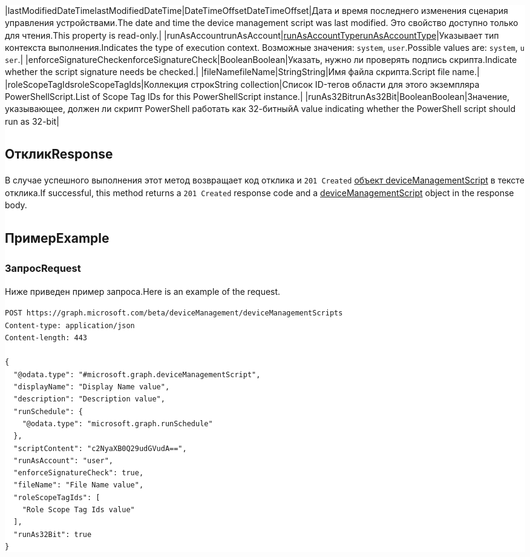 |<span data-ttu-id="5401c-159">lastModifiedDateTime</span><span class="sxs-lookup"><span data-stu-id="5401c-159">lastModifiedDateTime</span></span>|<span data-ttu-id="5401c-160">DateTimeOffset</span><span class="sxs-lookup"><span data-stu-id="5401c-160">DateTimeOffset</span></span>|<span data-ttu-id="5401c-161">Дата и время последнего изменения сценария управления устройствами.</span><span class="sxs-lookup"><span data-stu-id="5401c-161">The date and time the device management script was last modified.</span></span> <span data-ttu-id="5401c-162">Это свойство доступно только для чтения.</span><span class="sxs-lookup"><span data-stu-id="5401c-162">This property is read-only.</span></span>|
|<span data-ttu-id="5401c-163">runAsAccount</span><span class="sxs-lookup"><span data-stu-id="5401c-163">runAsAccount</span></span>|[<span data-ttu-id="5401c-164">runAsAccountType</span><span class="sxs-lookup"><span data-stu-id="5401c-164">runAsAccountType</span></span>](../resources/intune-shared-runasaccounttype.md)|<span data-ttu-id="5401c-165">Указывает тип контекста выполнения.</span><span class="sxs-lookup"><span data-stu-id="5401c-165">Indicates the type of execution context.</span></span> <span data-ttu-id="5401c-166">Возможные значения: `system`, `user`.</span><span class="sxs-lookup"><span data-stu-id="5401c-166">Possible values are: `system`, `user`.</span></span>|
|<span data-ttu-id="5401c-167">enforceSignatureCheck</span><span class="sxs-lookup"><span data-stu-id="5401c-167">enforceSignatureCheck</span></span>|<span data-ttu-id="5401c-168">Boolean</span><span class="sxs-lookup"><span data-stu-id="5401c-168">Boolean</span></span>|<span data-ttu-id="5401c-169">Указать, нужно ли проверять подпись скрипта.</span><span class="sxs-lookup"><span data-stu-id="5401c-169">Indicate whether the script signature needs be checked.</span></span>|
|<span data-ttu-id="5401c-170">fileName</span><span class="sxs-lookup"><span data-stu-id="5401c-170">fileName</span></span>|<span data-ttu-id="5401c-171">String</span><span class="sxs-lookup"><span data-stu-id="5401c-171">String</span></span>|<span data-ttu-id="5401c-172">Имя файла скрипта.</span><span class="sxs-lookup"><span data-stu-id="5401c-172">Script file name.</span></span>|
|<span data-ttu-id="5401c-173">roleScopeTagIds</span><span class="sxs-lookup"><span data-stu-id="5401c-173">roleScopeTagIds</span></span>|<span data-ttu-id="5401c-174">Коллекция строк</span><span class="sxs-lookup"><span data-stu-id="5401c-174">String collection</span></span>|<span data-ttu-id="5401c-175">Список ID-тегов области для этого экземпляра PowerShellScript.</span><span class="sxs-lookup"><span data-stu-id="5401c-175">List of Scope Tag IDs for this PowerShellScript instance.</span></span>|
|<span data-ttu-id="5401c-176">runAs32Bit</span><span class="sxs-lookup"><span data-stu-id="5401c-176">runAs32Bit</span></span>|<span data-ttu-id="5401c-177">Boolean</span><span class="sxs-lookup"><span data-stu-id="5401c-177">Boolean</span></span>|<span data-ttu-id="5401c-178">Значение, указывающее, должен ли скрипт PowerShell работать как 32-битный</span><span class="sxs-lookup"><span data-stu-id="5401c-178">A value indicating whether the PowerShell script should run as 32-bit</span></span>|



## <a name="response"></a><span data-ttu-id="5401c-179">Отклик</span><span class="sxs-lookup"><span data-stu-id="5401c-179">Response</span></span>
<span data-ttu-id="5401c-180">В случае успешного выполнения этот метод возвращает код отклика и `201 Created` [объект deviceManagementScript](../resources/intune-shared-devicemanagementscript.md) в тексте отклика.</span><span class="sxs-lookup"><span data-stu-id="5401c-180">If successful, this method returns a `201 Created` response code and a [deviceManagementScript](../resources/intune-shared-devicemanagementscript.md) object in the response body.</span></span>

## <a name="example"></a><span data-ttu-id="5401c-181">Пример</span><span class="sxs-lookup"><span data-stu-id="5401c-181">Example</span></span>

### <a name="request"></a><span data-ttu-id="5401c-182">Запрос</span><span class="sxs-lookup"><span data-stu-id="5401c-182">Request</span></span>
<span data-ttu-id="5401c-183">Ниже приведен пример запроса.</span><span class="sxs-lookup"><span data-stu-id="5401c-183">Here is an example of the request.</span></span>
``` http
POST https://graph.microsoft.com/beta/deviceManagement/deviceManagementScripts
Content-type: application/json
Content-length: 443

{
  "@odata.type": "#microsoft.graph.deviceManagementScript",
  "displayName": "Display Name value",
  "description": "Description value",
  "runSchedule": {
    "@odata.type": "microsoft.graph.runSchedule"
  },
  "scriptContent": "c2NyaXB0Q29udGVudA==",
  "runAsAccount": "user",
  "enforceSignatureCheck": true,
  "fileName": "File Name value",
  "roleScopeTagIds": [
    "Role Scope Tag Ids value"
  ],
  "runAs32Bit": true
}
```
